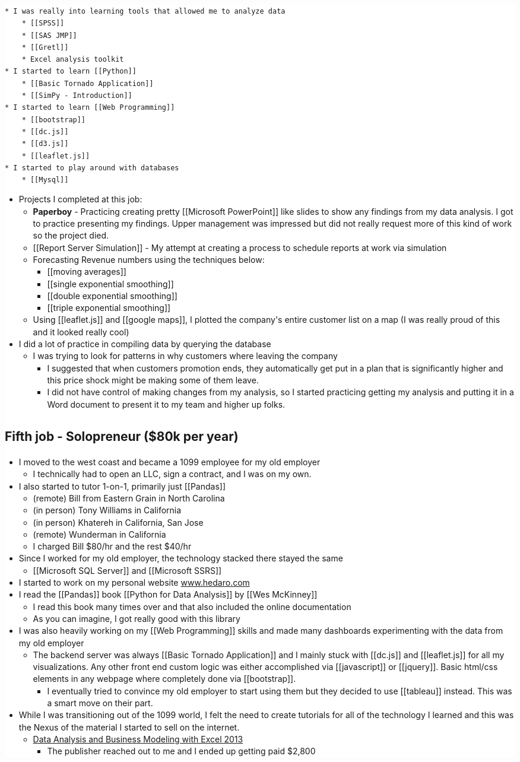 	* I was really into learning tools that allowed me to analyze data
		* [[SPSS]]
		* [[SAS JMP]]
		* [[Gretl]]
		* Excel analysis toolkit
	* I started to learn [[Python]]
		* [[Basic Tornado Application]]
		* [[SimPy - Introduction]]
	* I started to learn [[Web Programming]]
		* [[bootstrap]]
		* [[dc.js]]
		* [[d3.js]]
		* [[leaflet.js]]
	* I started to play around with databases
		* [[Mysql]]
* Projects I completed at this job:
	* **Paperboy** - Practicing creating pretty [[Microsoft PowerPoint]] like slides to show any findings from my data analysis. I got to practice presenting my findings. Upper management was impressed but did not really request more of this kind of work so the project died.
	* [[Report Server Simulation]] - My attempt at creating a process to schedule reports at work via simulation
	* Forecasting Revenue numbers using the techniques below:
		* [[moving averages]]
		* [[single exponential smoothing]]
		* [[double exponential smoothing]]
		* [[triple exponential smoothing]]
	* Using [[leaflet.js]] and [[google maps]], I plotted the company's entire customer list on a map (I was really proud of this and it looked really cool)
* I did a lot of practice in compiling data by querying the database
	* I was trying to look for patterns in why customers where leaving the company
		* I suggested that when customers promotion ends, they automatically get put in a plan that is significantly higher and this price shock might be making some of them leave.
		* I did not have control of making changes from my analysis, so I started practicing getting my analysis and putting it in a Word document to present it to my team and higher up folks.
## Fifth job - Solopreneur ($80k per year)
* I moved to the west coast and became a 1099 employee for my old employer
	* I technically had to open an LLC, sign a contract, and I was on my own.
* I also started to tutor 1-on-1, primarily just [[Pandas]]
	* (remote) Bill from Eastern Grain in North Carolina
	* (in person) Tony Williams in California
	* (in person) Khatereh in California, San Jose
	* (remote) Wunderman in California
	* I charged Bill $80/hr and the rest $40/hr
* Since I worked for my old employer, the technology stacked there stayed the same
	* [[Microsoft SQL Server]] and [[Microsoft SSRS]]
* I started to work on my personal website www.hedaro.com
* I read the [[Pandas]] book [[Python for Data Analysis]] by [[Wes McKinney]]
	* I read this book many times over and that also included the online documentation
	* As you can imagine, I got really good with this library
* I was also heavily working on my [[Web Programming]] skills and made many dashboards experimenting with the data from my old employer
	* The backend server was always [[Basic Tornado Application]] and I mainly stuck with [[dc.js]] and [[leaflet.js]] for all my visualizations. Any other front end custom logic was either accomplished via [[javascript]] or [[jquery]]. Basic html/css elements in any webpage where completely done via [[bootstrap]].
		* I eventually tried to convince my old employer to start using them but they decided to use [[tableau]] instead. This was a smart move on their part.
* While I was transitioning out of the 1099 world, I felt the need to create tutorials for all of the technology I learned and this was the Nexus of the material I started to sell on the internet.
	* [Data Analysis and Business Modeling with Excel 2013](https://www.amazon.com/Data-Analysis-Business-Modeling-Excel-ebook/dp/B013WWYVNY)
		* The publisher reached out to me and I ended up getting paid $2,800